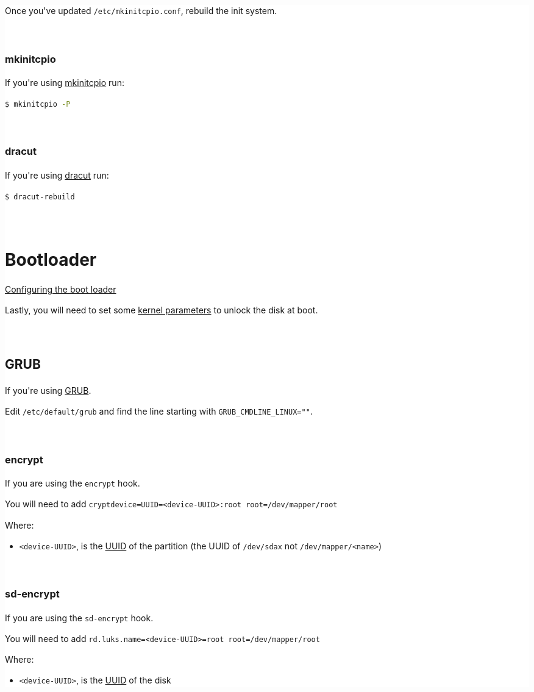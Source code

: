 Once you've updated `/etc/mkinitcpio.conf`, rebuild the init system.

<br>

### mkinitcpio

If you're using [mkinitcpio](https://wiki.archlinux.org/title/Mkinitcpio) run:
```sh
$ mkinitcpio -P
```

<br>

### dracut

If you're using [dracut](https://wiki.archlinux.org/title/Dracut) run:
```sh
$ dracut-rebuild
```

<br>

# Bootloader

[Configuring the boot loader](https://wiki.archlinux.org/title/Dm-crypt/Encrypting_an_entire_system#Configuring_the_boot_loader)

Lastly, you will need to set some [kernel parameters](https://wiki.archlinux.org/title/Kernel_parameters) to unlock the disk at boot.

<br>

## GRUB

If you're using [GRUB](https://wiki.archlinux.org/title/GRUB).

Edit `/etc/default/grub` and find the line starting with `GRUB_CMDLINE_LINUX=""`.

<br>

### encrypt

If you are using the `encrypt` hook.

You will need to add `cryptdevice=UUID=<device-UUID>:root root=/dev/mapper/root`

Where:

- `<device-UUID>`, is the [UUID](https://wiki.archlinux.org/title/Persistent_block_device_naming#by-uuid) of the partition (the UUID of `/dev/sdax` not `/dev/mapper/<name>`)

<br>

### sd-encrypt

If you are using the `sd-encrypt` hook.

You will need to add `rd.luks.name=<device-UUID>=root root=/dev/mapper/root`

Where:

- `<device-UUID>`, is the [UUID](https://wiki.archlinux.org/title/Persistent_block_device_naming#by-uuid) of the disk


